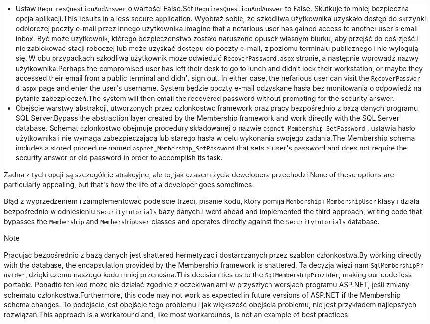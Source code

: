 - <span data-ttu-id="4f71a-306">Ustaw `RequiresQuestionAndAnswer` o wartości False.</span><span class="sxs-lookup"><span data-stu-id="4f71a-306">Set `RequiresQuestionAndAnswer` to False.</span></span> <span data-ttu-id="4f71a-307">Skutkuje to mniej bezpieczna opcja aplikacji.</span><span class="sxs-lookup"><span data-stu-id="4f71a-307">This results in a less secure application.</span></span> <span data-ttu-id="4f71a-308">Wyobraź sobie, że szkodliwa użytkownika uzyskało dostęp do skrzynki odbiorczej poczty e-mail przez innego użytkownika.</span><span class="sxs-lookup"><span data-stu-id="4f71a-308">Imagine that a nefarious user has gained access to another user's email inbox.</span></span> <span data-ttu-id="4f71a-309">Być może użytkownik, którego bezpieczeństwo zostało naruszone opuścił własnym biurku, aby przejść do coś zjeść i nie zablokować stacji roboczej lub może uzyskać dostępu do poczty e-mail, z poziomu terminalu publicznego i nie wylogują się. W obu przypadkach szkodliwa użytkownik może odwiedzić `RecoverPassword.aspx` stronie, a następnie wprowadź nazwy użytkownika.</span><span class="sxs-lookup"><span data-stu-id="4f71a-309">Perhaps the compromised user has left their desk to go to lunch and didn't lock their workstation, or maybe they accessed their email from a public terminal and didn't sign out. In either case, the nefarious user can visit the `RecoverPassword.aspx` page and enter the user's username.</span></span> <span data-ttu-id="4f71a-310">System będzie poczty e-mail odzyskane hasła bez monitowania o odpowiedź na pytanie zabezpieczeń.</span><span class="sxs-lookup"><span data-stu-id="4f71a-310">The system will then email the recovered password without prompting for the security answer.</span></span>
- <span data-ttu-id="4f71a-311">Obejście warstwy abstrakcji, utworzonych przez członkostwo framework oraz pracy bezpośrednio z bazą danych programu SQL Server.</span><span class="sxs-lookup"><span data-stu-id="4f71a-311">Bypass the abstraction layer created by the Membership framework and work directly with the SQL Server database.</span></span> <span data-ttu-id="4f71a-312">Schemat członkostwo obejmuje procedury składowanej o nazwie `aspnet_Membership_SetPassword` , ustawia hasło użytkownika i nie wymaga zabezpieczającą lub starego hasła w celu wykonania swojego zadania.</span><span class="sxs-lookup"><span data-stu-id="4f71a-312">The Membership schema includes a stored procedure named `aspnet_Membership_SetPassword` that sets a user's password and does not require the security answer or old password in order to accomplish its task.</span></span>

<span data-ttu-id="4f71a-313">Żadna z tych opcji są szczególnie atrakcyjne, ale to, jak czasem życia dewelopera przechodzi.</span><span class="sxs-lookup"><span data-stu-id="4f71a-313">None of these options are particularly appealing, but that's how the life of a developer goes sometimes.</span></span>

<span data-ttu-id="4f71a-314">Błąd z wyprzedzeniem i zaimplementować podejście trzeci, pisanie kodu, który pomija `Membership` i `MembershipUser` klasy i działa bezpośrednio w odniesieniu `SecurityTutorials` bazy danych.</span><span class="sxs-lookup"><span data-stu-id="4f71a-314">I went ahead and implemented the third approach, writing code that bypasses the `Membership` and `MembershipUser` classes and operates directly against the `SecurityTutorials` database.</span></span>

> [!NOTE]
> <span data-ttu-id="4f71a-315">Pracując bezpośrednio z bazą danych jest shattered hermetyzacji dostarczanych przez szablon członkostwa.</span><span class="sxs-lookup"><span data-stu-id="4f71a-315">By working directly with the database, the encapsulation provided by the Membership framework is shattered.</span></span> <span data-ttu-id="4f71a-316">Ta decyzja więzi nam `SqlMembershipProvider`, dzięki czemu naszego kodu mniej przenośna.</span><span class="sxs-lookup"><span data-stu-id="4f71a-316">This decision ties us to the `SqlMembershipProvider`, making our code less portable.</span></span> <span data-ttu-id="4f71a-317">Ponadto ten kod może nie działać zgodnie z oczekiwaniami w przyszłych wersjach programu ASP.NET, jeśli zmiany schematu członkostwa.</span><span class="sxs-lookup"><span data-stu-id="4f71a-317">Furthermore, this code may not work as expected in future versions of ASP.NET if the Membership schema changes.</span></span> <span data-ttu-id="4f71a-318">To podejście jest obejście tego problemu i jak większość obejścia problemu, nie jest przykładem najlepszych rozwiązań.</span><span class="sxs-lookup"><span data-stu-id="4f71a-318">This approach is a workaround and, like most workarounds, is not an example of best practices.</span></span>
